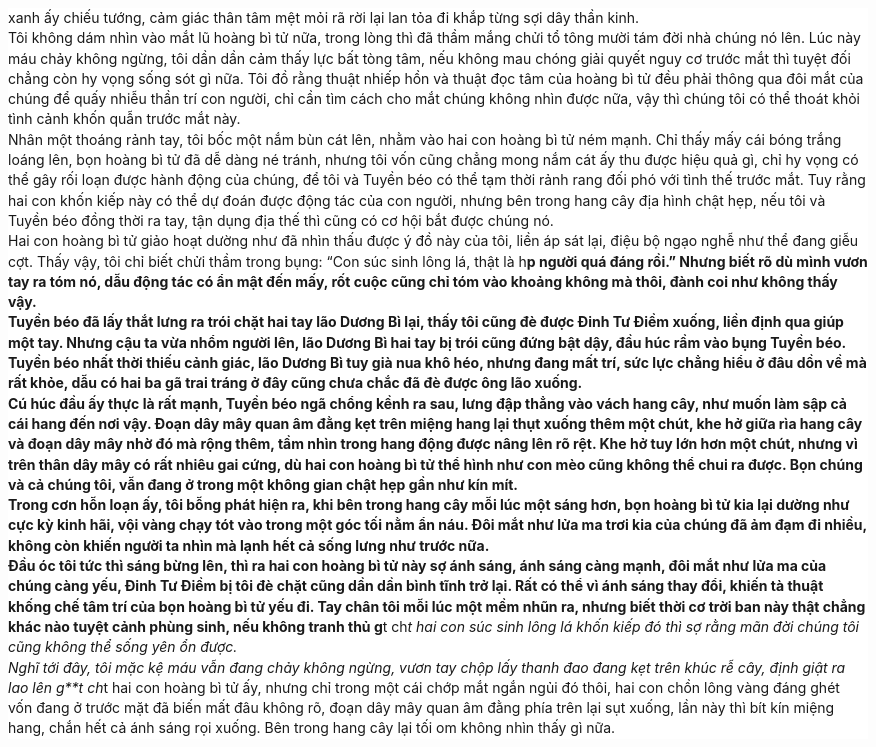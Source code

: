 xanh ấy chiếu tướng, cảm giác thân tâm mệt mỏi rã rời lại lan tỏa đi khắp từng sợi dây thần kinh.<br>Tôi không dám nhìn vào mắt lũ hoàng bì tử nữa, trong lòng thì đã thầm mắng chửi tổ tông mười tám đời nhà chúng nó lên. Lúc này máu chảy không ngừng, tôi dần dần cảm thấy lực bất tòng tâm, nếu không mau chóng giải quyết nguy cơ trước mắt thì tuyệt đối chẳng còn hy vọng sống sót gì nữa. Tôi đồ rằng thuật nhiếp hồn và thuật đọc tâm của hoàng bì tử đều phải thông qua đôi mắt của chúng để quấy nhiễu thần trí con người, chỉ cần tìm cách cho mắt chúng không nhìn được nữa, vậy thì chúng tôi có thể thoát khỏi tình cảnh khốn quẫn trước mắt này.<br>Nhân một thoáng rảnh tay, tôi bốc một nắm bùn cát lên, nhằm vào hai con hoàng bì tử ném mạnh. Chỉ thấy mấy cái bóng trắng loáng lên, bọn hoàng bì tử đã dễ dàng né tránh, nhưng tôi vốn cũng chẳng mong nắm cát ấy thu được hiệu quả gì, chỉ hy vọng có thể gây rối loạn được hành động của chúng, để tôi và Tuyền béo có thể tạm thời rảnh rang đối phó với tình thế trước mắt. Tuy rằng hai con khốn kiếp này có thể dự đoán được động tác của con người, nhưng bên trong hang cây địa hình chật hẹp, nếu tôi và Tuyền béo đồng thời ra tay, tận dụng địa thế thì cũng có cơ hội bắt được chúng nó.<br>Hai con hoàng bì tử giảo hoạt dường như đã nhìn thấu được ý đồ này của tôi, liền áp sát lại, điệu bộ ngạo nghễ như thể đang giễu cợt. Thấy vậy, tôi chỉ biết chửi thầm trong bụng: “Con súc sinh lông lá, thật là h**p người quá đáng rồi.” Nhưng biết rõ dù mình vươn tay ra tóm nó, dẫu động tác có ẩn mật đến mấy, rốt cuộc cũng chỉ tóm vào khoảng không mà thôi, đành coi như không thấy vậy.<br>Tuyền béo đã lấy thắt lưng ra trói chặt hai tay lão Dương Bì lại, thấy tôi cũng đè được Đinh Tư Điềm xuống, liền định qua giúp một tay. Nhưng cậu ta vừa nhổm người lên, lão Dương Bì hai tay bị trói cũng đứng bật dậy, đầu húc rầm vào bụng Tuyền béo. Tuyền béo nhất thời thiếu cảnh giác, lão Dương Bì tuy già nua khô héo, nhưng đang mất trí, sức lực chẳng hiểu ở đâu dồn về mà rất khỏe, dẫu có hai ba gã trai tráng ở đây cũng chưa chắc đã đè được ông lão xuống.<br>Cú húc đầu ấy thực là rất mạnh, Tuyền béo ngã chổng kềnh ra sau, lưng đập thẳng vào vách hang cây, như muốn làm sập cả cái hang đến nơi vậy. Đoạn dây mây quan âm đằng kẹt trên miệng hang lại thụt xuống thêm một chút, khe hở giữa rìa hang cây và đoạn dây mây nhờ đó mà rộng thêm, tầm nhìn trong hang động được nâng lên rõ rệt. Khe hở tuy lớn hơn một chút, nhưng vì trên thân dây mây có rất nhiêu gai cứng, dù hai con hoàng bì tử thể hình như con mèo cũng không thể chui ra được. Bọn chúng và cả chúng tôi, vẫn đang ở trong một không gian chật hẹp gần như kín mít. <br>Trong cơn hỗn loạn ấy, tôi bỗng phát hiện ra, khi bên trong hang cây mỗi lúc một sáng hơn, bọn hoàng bì tử kia lại dường như cực kỳ kinh hãi, vội vàng chạy tót vào trong một góc tối nằm ẩn náu. Đôi mắt như lửa ma trơi kia của chúng đã ảm đạm đi nhiều, không còn khiến người ta nhìn mà lạnh hết cả sống lưng như trước nữa.<br>Đầu óc tôi tức thì sáng bừng lên, thì ra hai con hoàng bì tử này sợ ánh sáng, ánh sáng càng mạnh, đôi mắt như lửa ma của chúng càng yếu, Đinh Tư Điềm bị tôi đè chặt cũng dần dần bình tĩnh trở lại. Rất có thể vì ánh sáng thay đổi, khiến tà thuật khống chế tâm trí của bọn hoàng bì tử yếu đi. Tay chân tôi mỗi lúc một mềm nhũn ra, nhưng biết thời cơ trời ban này thật chẳng khác nào tuyệt cảnh phùng sinh, nếu không tranh thủ g**t ch*t hai con súc sinh lông lá khốn kiếp đó thì sợ rằng mãn đời chúng tôi cũng không thể sống yên ổn được.<br>Nghĩ tới đây, tôi mặc kệ máu vẫn đang chảy không ngừng, vươn tay chộp lấy thanh đao đang kẹt trên khúc rễ cây, định giật ra lao lên g**t ch*t hai con hoàng bì tử ấy, nhưng chỉ trong một cái chớp mắt ngắn ngủi đó thôi, hai con chồn lông vàng đáng ghét vốn đang ở trước mặt đã biến mất đâu không rõ, đoạn dây mây quan âm đằng phía trên lại sụt xuống, lần này thì bít kín miệng hang, chắn hết cả ánh sáng rọi xuống. Bên trong hang cây lại tối om không nhìn thấy gì nữa.